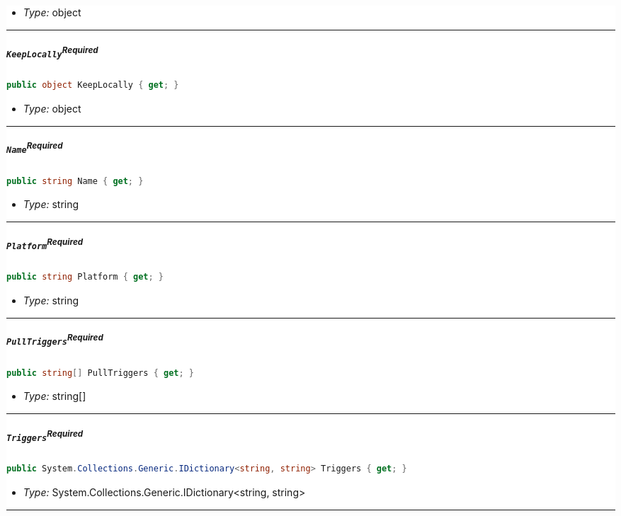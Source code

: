- *Type:* object

---

##### `KeepLocally`<sup>Required</sup> <a name="KeepLocally" id="@cdktf/provider-docker.image.Image.property.keepLocally"></a>

```csharp
public object KeepLocally { get; }
```

- *Type:* object

---

##### `Name`<sup>Required</sup> <a name="Name" id="@cdktf/provider-docker.image.Image.property.name"></a>

```csharp
public string Name { get; }
```

- *Type:* string

---

##### `Platform`<sup>Required</sup> <a name="Platform" id="@cdktf/provider-docker.image.Image.property.platform"></a>

```csharp
public string Platform { get; }
```

- *Type:* string

---

##### `PullTriggers`<sup>Required</sup> <a name="PullTriggers" id="@cdktf/provider-docker.image.Image.property.pullTriggers"></a>

```csharp
public string[] PullTriggers { get; }
```

- *Type:* string[]

---

##### `Triggers`<sup>Required</sup> <a name="Triggers" id="@cdktf/provider-docker.image.Image.property.triggers"></a>

```csharp
public System.Collections.Generic.IDictionary<string, string> Triggers { get; }
```

- *Type:* System.Collections.Generic.IDictionary<string, string>

---
